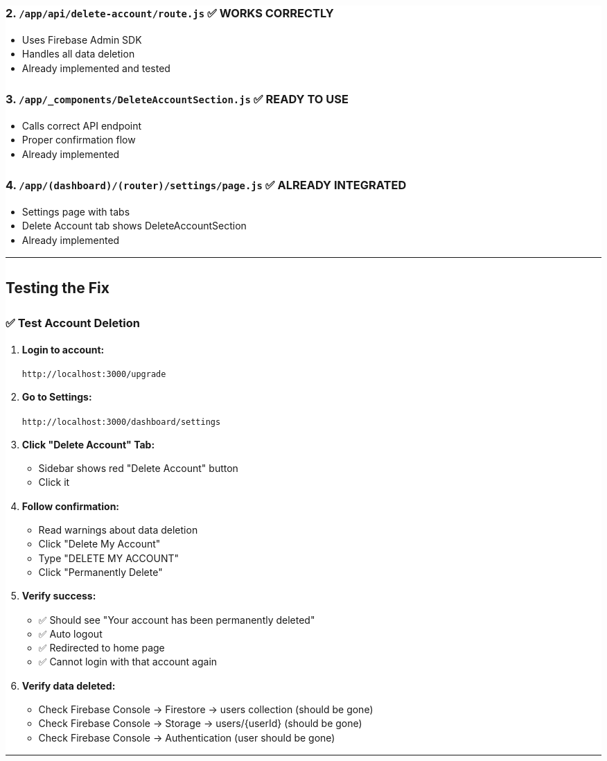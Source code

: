 ### 2. `/app/api/delete-account/route.js` ✅ WORKS CORRECTLY
- Uses Firebase Admin SDK
- Handles all data deletion
- Already implemented and tested

### 3. `/app/_components/DeleteAccountSection.js` ✅ READY TO USE
- Calls correct API endpoint
- Proper confirmation flow
- Already implemented

### 4. `/app/(dashboard)/(router)/settings/page.js` ✅ ALREADY INTEGRATED
- Settings page with tabs
- Delete Account tab shows DeleteAccountSection
- Already implemented

---

## Testing the Fix

### ✅ Test Account Deletion

1. **Login to account:**
   ```
   http://localhost:3000/upgrade
   ```

2. **Go to Settings:**
   ```
   http://localhost:3000/dashboard/settings
   ```

3. **Click "Delete Account" Tab:**
   - Sidebar shows red "Delete Account" button
   - Click it

4. **Follow confirmation:**
   - Read warnings about data deletion
   - Click "Delete My Account"
   - Type "DELETE MY ACCOUNT"
   - Click "Permanently Delete"

5. **Verify success:**
   - ✅ Should see "Your account has been permanently deleted"
   - ✅ Auto logout
   - ✅ Redirected to home page
   - ✅ Cannot login with that account again

6. **Verify data deleted:**
   - Check Firebase Console → Firestore → users collection (should be gone)
   - Check Firebase Console → Storage → users/{userId} (should be gone)
   - Check Firebase Console → Authentication (user should be gone)

---